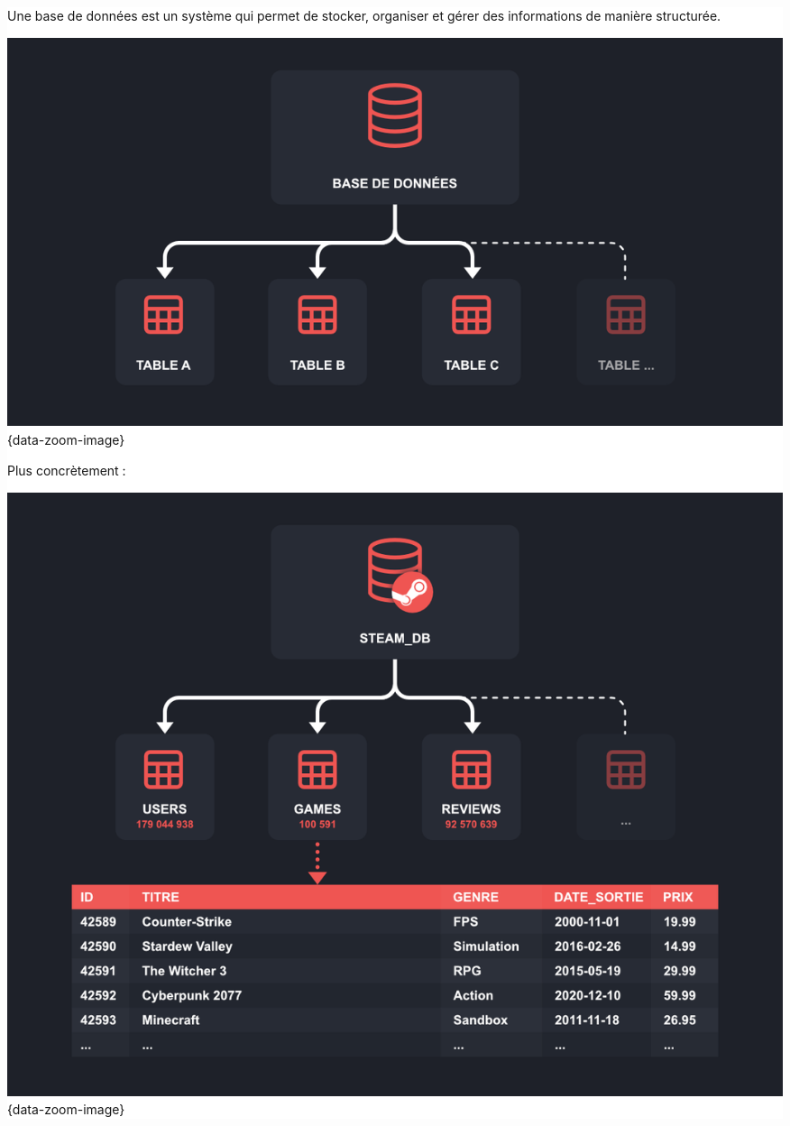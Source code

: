 Une base de données est un système qui permet de stocker, organiser et gérer des informations de manière structurée.

![](./assets/images/db-basics.png){data-zoom-image}

Plus concrètement :

![](./assets/images/db-basics-example.png){data-zoom-image}
